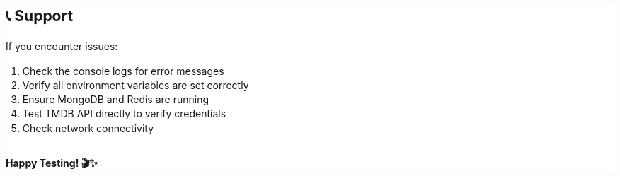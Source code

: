 ## 📞 Support

If you encounter issues:

1. Check the console logs for error messages
2. Verify all environment variables are set correctly
3. Ensure MongoDB and Redis are running
4. Test TMDB API directly to verify credentials
5. Check network connectivity

---

**Happy Testing! 🎬✨**
